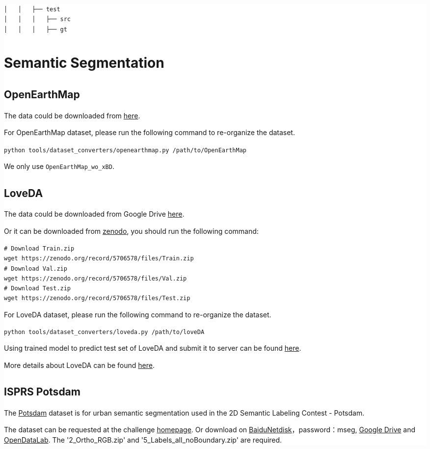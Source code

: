 ```none
│   │   ├── test
│   │   │   ├── src
│   │   │   ├── gt

```

# Semantic Segmentation

## OpenEarthMap

The data could be downloaded from [here](https://open-earth-map.org).

For OpenEarthMap dataset, please run the following command to re-organize the dataset.

```shell
python tools/dataset_converters/openearthmap.py /path/to/OpenEarthMap
```

We only use ``OpenEarthMap_wo_xBD``.

## LoveDA

The data could be downloaded from Google Drive [here](https://drive.google.com/drive/folders/1ibYV0qwn4yuuh068Rnc-w4tPi0U0c-ti?usp=sharing).

Or it can be downloaded from [zenodo](https://zenodo.org/record/5706578#.YZvN7SYRXdF), you should run the following command:

```shell
# Download Train.zip
wget https://zenodo.org/record/5706578/files/Train.zip
# Download Val.zip
wget https://zenodo.org/record/5706578/files/Val.zip
# Download Test.zip
wget https://zenodo.org/record/5706578/files/Test.zip
```

For LoveDA dataset, please run the following command to re-organize the dataset.

```shell
python tools/dataset_converters/loveda.py /path/to/loveDA
```

Using trained model to predict test set of LoveDA and submit it to server can be found [here](https://codalab.lisn.upsaclay.fr/competitions/421).

More details about LoveDA can be found [here](https://github.com/Junjue-Wang/LoveDA).

## ISPRS Potsdam

The [Potsdam](https://www.isprs.org/education/benchmarks/UrbanSemLab/2d-sem-label-potsdam.aspx) dataset is for urban semantic segmentation used in the 2D Semantic Labeling Contest - Potsdam.

The dataset can be requested at the challenge [homepage](https://www.isprs.org/education/benchmarks/UrbanSemLab/default.aspx).
Or download on [BaiduNetdisk](https://pan.baidu.com/s/1K-cLVZnd1X7d8c26FQ-nGg?pwd=mseg)，password：mseg, [Google Drive](https://drive.google.com/drive/folders/1w3EJuyUGet6_qmLwGAWZ9vw5ogeG0zLz?usp=sharing) and [OpenDataLab](https://opendatalab.com/ISPRS_Potsdam/download).
The '2_Ortho_RGB.zip' and '5_Labels_all_noBoundary.zip' are required.
